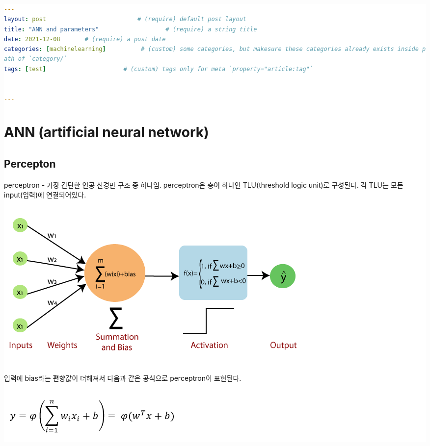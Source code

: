 ```yaml
---
layout: post                          # (require) default post layout
title: "ANN and parameters"                   # (require) a string title
date: 2021-12-08       # (require) a post date
categories: [machinelearning]          # (custom) some categories, but makesure these categories already exists inside path of `category/`
tags: [test]                      # (custom) tags only for meta `property="article:tag"`


---
```




# ANN (artificial neural network)

## Percepton 

perceptron - 가장 간단한 인공 신경만 구조 중 하나임. perceptron은 층이 하나인 TLU(threshold logic unit)로 구성된다. 각 TLU는 모든 input(입력)에 연결되어있다.



![ANN](https://raw.githubusercontent.com/adventure42/adventure42.github.io/master/static/img/_posts/perceptron.png)



입력에 bias라는 편향값이 더해져서 다음과 같은 공식으로 perceptron이 표현된다. 

![perceptron_eqn](https://raw.githubusercontent.com/adventure42/adventure42.github.io/master/static/img/_posts/perceptron_eqn.png)
